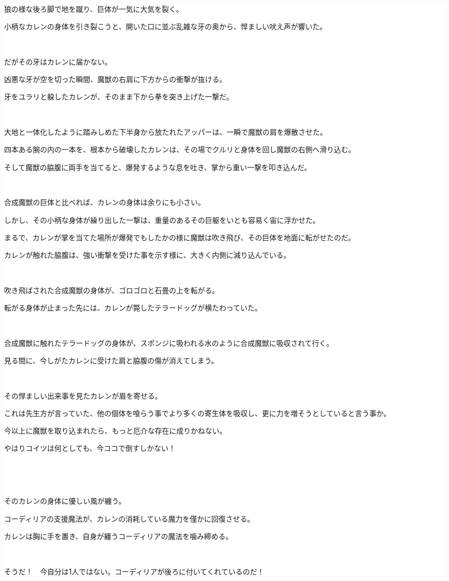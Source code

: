 狼の様な後ろ脚で地を蹴り、巨体が一気に大気を裂く。

小柄なカレンの身体を引き裂こうと、開いた口に並ぶ乱雑な牙の奥から、悍ましい吠え声が響いた。

&nbsp;

だがその牙はカレンに届かない。

凶悪な牙が空を切った瞬間、魔獣の右肩に下方からの衝撃が抜ける。

牙をユラリと躱したカレンが、そのまま下から拳を突き上げた一撃だ。

&nbsp;

大地と一体化したように踏みしめた下半身から放たれたアッパーは、一瞬で魔獣の肩を爆散させた。

四本ある腕の内の一本を、根本から破壊したカレンは、その場でクルリと身体を回し魔獣の右側へ滑り込む。

そして魔獣の脇腹に両手を当てると、爆発するような息を吐き、掌から重い一撃を叩き込んだ。

&nbsp;

合成魔獣の巨体と比べれば、カレンの身体は余りにも小さい。

しかし、その小柄な身体が繰り出した一撃は、重量のあるその巨躯をいとも容易く宙に浮かせた。

まるで、カレンが掌を当てた場所が爆発でもしたかの様に魔獣は吹き飛び、その巨体を地面に転がせたのだ。

カレンが触れた脇腹は、強い衝撃を受けた事を示す様に、大きく内側に減り込んでいる。

&nbsp;

吹き飛ばされた合成魔獣の身体が、ゴロゴロと石畳の上を転がる。

転がる身体が止まった先には、カレンが斃したテラードッグが横たわっていた。

&nbsp;

合成魔獣に触れたテラードッグの身体が、スポンジに吸われる水のように合成魔獣に吸収されて行く。

見る間に、今しがたカレンに受けた肩と脇腹の傷が消えてしまう。

&nbsp;

その悍ましい出来事を見たカレンが眉を寄せる。

これは先生方が言っていた、他の個体を喰らう事でより多くの寄生体を吸収し、更に力を増そうとしていると言う事か。

今以上に魔獣を取り込まれたら、もっと厄介な存在に成りかねない。

やはりコイツは何としても、今ココで倒すしかない！

&nbsp;

&nbsp;

そのカレンの身体に優しい風が纏う。

コーディリアの支援魔法が、カレンの消耗している魔力を僅かに回復させる。

カレンは胸に手を置き、自身が纏うコーディリアの魔法を噛み締める。

&nbsp;

そうだ！　今自分は1人ではない。コーディリアが後ろに付いてくれているのだ！
